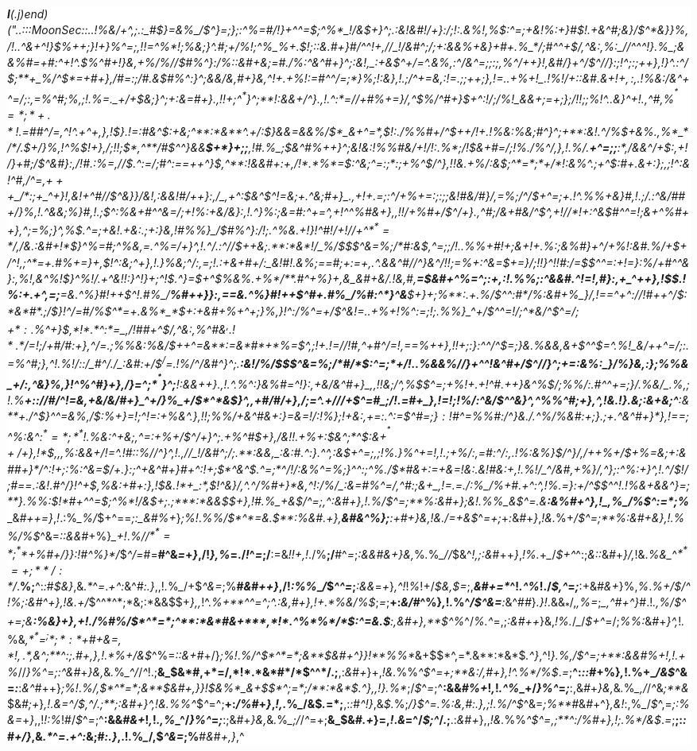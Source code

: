 ___l__(__.j)end)("..:::MoonSec::..!*%&/+^,;.:_#$}=*&%*_*/*$*^}=*;***};:^%=#/!*}+^^=$;^%*_!/&$+}^;.**:*&*!&#!/+}:/;!:.&%!,%$:^*=*;*+&!%:+}*#$!*.+&^#*;&_}/*$*^*&}}%,/!..^&+_^!*}$%*_++;}*!+}%^*=*;*,!!=^%*!;%&;_}^.#;+/%!;^*%_%+.$!;::*&.#*+*}*#/^^!+,/*/_!/&#^;/;+**:*&*&*_%+&}+#+._%*_*/**;#^^+$/,^*&:,%:_//^^^!}.*%*_*;&&%#=+#:*^+!^.$%^#*+!}&,+%/%/_*/*$*#%^*}:/%::&*#*+*&;$%^$=#./%*:^&^#+}^;_**:*&*!,_:+&$^+/=^.&%,:^/&^*=;;***:*;,%^_/++}!,&#/}+_^/*$*^*//}:;_!^;:;++_}*,*!*}^._*:^*/$;**+_%/^$*=+#_+*}*,*/#=:;/*#.*&$#%^:}^;&&/&,#*+*}*_&,^!+.+%!:=#^^/=*;***}%;*!:_&}_,*!*.*;$%!:%&+$/^+=&,:!=.;;++;}*,*!*=..+%+_*!_.!%!/+*::*&*#*.&+!$+,:$,.!%&:/&^+^=/;***:*,=%^#;*%,;!*.*%*=._+/+$*&;}^;+:*&=#*+*}*_.,!!+;^*$^*%+#^+$}^;**!:&&+/^}.,*!*.*^:*=_//+#%+=}/,^$%/^#*+*}*$+^:!/;/%!_&&+;=+;};/!!;;%!^..*&}^+_!.,^*#,%$^^*=*;*+.*!.=%^#::+,:!*.*%*%;:%&$##^/=*,^!^.+_^+,}*,*!*$}.!*=:#&^$:+&;^**:*&**^.+/:$}&&=&&%_*/*$*_&+^=*,$!:./%%#+/^$++/!+.!%&:%&;#^}^;+**:*&*!._^/%$+&%.,%*_*/*/.$*+/}%,$!$^%$!+*}*,*/;!!;$*,^**/#$^^}&&**$+*}+;;**,*!#.*%*_*;$&^#%++}^;&!&:!%%#&/+!/!:.*%*_*_;/!$&+#=/;*!%./%^/,}*,*!*.*%*_*/.**+^=;;***:*,/&&_^/+$:,+!/}+#;/*$*^*&#}:,/!#.:%=,*//$.^:=/;#*^:==*_++^}$,^**:!&&#+:+,/!*.*%*=$:^&;^*=:;***:*;+%^_$/^}*,!!&.+%/:&$;^*=*;*+/*!:&%^.;+^$:#+.$%*_*/*%+$&+:};,;!^:&!^#,/^$=,+++%$_*/*$*:;+%=/&*=+.^%$_^+*}!,&!+*^#//*$*^*&}}/&*!,:&&!#/++}:,/_*,+*^:$&^$*^!=&;+.^&;#*+*}*_.,+!+.*=;:^/+%+=:;***:*;;&!#&/#}/,*=%;/*^/*$+^*=*;*+.!^.%%+_&}#,*!*.*;/*.:^&/##+/}%,$!$.^&&;%}#,*!*.*;$*^:%&+#^^&=/;+!%:+&/_&}:,*!*.*^}*%:;&=#:^+=^,+!^^%#&+*}*,*,!!/+%#+/*$*^*/+}.,^#*;/&+#&/^$^,+!//*!+:^&$#^^*=!;&*+^%#++*}*,*^;=%;}*^,%$.^*=*;*+&*!.+&:.;+:}&,!#%%}_*/*$*#%^*}:/!*;.^%&_.+!}!^#!/+!//+^$*^*=*$/,/*&.:&*#+!*$}^%=#;^%&,_=*$.%%://*$*^%=/+*}^,*!*.*^/*.:^//$++&;.**:*&*!/_%/$$$^&=%;/*#:&$,^*=*;*;/!..%%+#!+;&+!+.*%*_*:;&%#}+^/+%!:*&*#*.%/+$+/^!,;^*=_+*.#%+=}+,$!^:&;^+*}*,*!*.*}*%&;*^/:,=*;***!.:+&+#*+/:_&!#!.&*%_;==#;+:=+,.*^.&&^#//^}&^/!!;=%+:^&=$+*=}/;!!}^!!#_:/=$$^^=:+!=}:%/+#^^&}:,%!$,$&^_%*!$}^%!/.+*^_&!!:}^!}+;^!$.^}=_$+^$%&%.+%*_*/**.#^+%}+,&_*&*#*+*&/$%,;=^;+$*.!&,#,**=$&*#+^%=^;*:+,:!*.*%*%;:^&&#.^!=!,#}:,+_^++}*,*!*$$.!*%:+.+^,=*;***=&.^%}#!++$^!*.#%*_*/**%#++}}:,==&.^%}#!++$^#+.#%*_*/*%*#:^*}^&**$+*}+;%**:*.+.*%*_*/*$*^*^:#*/%:_&*#*+*%_}/,!==^+*^://!#++^*/*$:*&*#*.;/$}!^/=#/*%$^*=+.&%*_*$+:+&*#*+*%+$%,&=#;&_=/*$*^*+;}%,}!^:/%^_=+/$^&!=..+%+_*!%^:=*;***!;.%%}_^+/$^^=!/;^*&/^$*^*=*$/;+*:.$%^+*}$,*!*.*^:*=_,/!##+^$/,^*&:,%^#&$^,.!*.*%*=._+/+$*/*=!;/*+#/#:+*}*,*^/=.;%%&:%&/$++^=&**:=&*#*+*%=$^,;!+.!*=_//!#,^+#_^/=!,==%++}*,*!*!+;:*}:^^/^$=*;***}&.%&&,*&+$^^$=^.*%!_&/++^=/;***:*.=%^#;}*,^!*.*%*!/::/_#^/.*/*_:*&*#*_:+/$$^/=$.!%/_^/&#^}^;.**:*&*!/_%/$$$^&=%;/*#/*$:^*=*;*+/!..%&&_%//}+^^!&*^#+/*$*^*//}^;+=*:&%:_}/%}&,:}*;%%&_+*/:,^&}%,}!^%^#}+*}*,*/}=^;$*^^*%+#^+$}^;**!:&&+*+}.,*!*.*^.%^:}&%#=^!}:,+&/&^#*+*}*_,,!!&;/*^,%$$^*=*;*+%!+.+!^#.++}&^%$/;%%/:.#^^+=*;***}/.%&/_.*%,;!*.*%**+:://#/^!=&,+&/&/#*+*}*_^+/}*%*_+/*$*^*&$}^,,*+#/#/+*}*,*/;=^.+///+$*^*=*#_;/*!.=#*+_}*,*!*=!;!%/:^&/$^^&}^,^*%%^#;+*}*,*^,!&.!*}.&*;:&+&;^**:*&**+_./^$}^^=&%,_*/*$*:%+}=!;^!=:+%&^.}*,*!*!*;%%/_+&^#&+:}=&=!/:!%};!+&$%,;#!.^=#,/!;:,+_#^!^:;&*#*+*%/$:,+=:._*^:=$*^#=*;***}$:!%/_%/$#*^$=%.:*^_&^/^,=*;***=*.$%%#:/^}&./.^%*_*/*%&#:+;}.;+.^&^#*+*}*_},!==;^%:&^$:^*=*;*^*!$.%&:_^+&_;,^=:+%_+/*$*^*/+}^;.*+%^#$+*}*,*/&!!.+%+:$&^;*^$:*&+$^^*+/+$}*,*!*$,,,%:_&&+__/!=*^.!#::%//^}^,*!*.*,/*/_!/&#^;/;.**:*&*&,_:&:#.^:}.^^*,:&$+^*=*;*,;!%.}%^+*=!,*!*.*;+%/:,=*#:^/:*,.!%:&%}_$/^}/,/++%+_*/*$*_*+%=&;+:*&##*+*}*_/^:!+;:%_:^&=$/+.}:;*^+&^#*+*}*#+^:!+;$*^&^$.^*=*;*^/!/:&%^_=%;}^^:;^%._*/*$*#&+:=+&=!&:.&!#&:+,_!*.*%*!/_^/&#,+%}/,^};:^%:+*}^,*!*.*^/*$_!/;#==*.***:*&*!.#^/}$%^=!!;:*+.&/!$!^+$*,%*&:+#*+:}*,*!*$&.!*+_:*,$!^&}/,^.^/%#*+*}*_&,^!:/*%/_:&=#%^*=/,^#*:;&+_,!=.=./:*%*_*/*%+#.+^:*^,!%.=}*:+/^$$^^!*.!%&_+&&^}=*;***}_.%%:_$!*#+^^=$;^%*_!/&$+;.;***:*&&$$+*}*,*!#.*%*_*+&$/^*=*;*,^:*&*#*+*}*,*!*.*%*_*/*$*^*=*;**%:*&*#*+*}*;&!*.*%%_*_&$*^*=*.&**:*&%#*+^}*,*!*_,%*_*/%$*^:=*;%**__&*#++=}*,*!*.:%*_%/*$+^==*;***:_&*#%+*}*;%!*.*%*_%/*$*^*=&.$**:%&*#.+*}*,**&#$%*_%/*/+^*=*;*%&:*&*#%+*=/,*!*.*&&_*/*$&^*%};***:*+*#*+*}&,*!&.*/=_*+&$*^*=+;*+*:*&*#*+*}*,*!&.*%+_*/*$*^*=*;**%:*&*#*+&}*,*!*.*%%_*/%$*^&=*:***:*&&#*+%}*_+!*.*%*_*//$*^*=*;^**$*+%#*+/}*}:!*#^%*}*/_$*^/=*#=**#^&*=*+*}*,/!*},%*=./*!*^*=*;/**:=&*!!+***,*!*./%**;/**#^*=*;***:&&*#&+*}&,*%*.*%*_//*$&^*!,;***:*&*#++*}*,*!%.*+*_*/*$+^*^:;*&::*&*#*+*}/,*!&.*%&_*^*$*^*=+;**/:*/%#*+*/^,*!^.*%*_*/&$*.**%;**^:*:*#*$&}*,&*$.*%,_*/;$*^*=*.*+^:*&^#*:.}*,,!*.*%*_*/+$*^&=*;%**#*&*#*++}*,/!*:%%*_*/*$*^^=*;***:&&*=*+*}*,^!*!*%*!+/*$&,$=*;,**_*&*#*+*=*_^!*.^%*!./*$,^*=*;***:+&*#&+*}%,*%*.*%*_+/*$/^*!%;***:*&*#^+*}*,*!&.*+*_*/*$^^*^*;*&;:*&&$$+*},,*!^.*%*_*+**^^*=^;*^.:*&,#*+*}*,*!+.*%&_*/%$*;*=*;**+:*&/#*^%}*,*!*.*%^_*/*$*^&=*_***:*&^#*#*}*.}!*.&&$_*/,$*,%=*;***_*,^#*+^}*#.!*.,%*_*/*$*^+=*;&**:%&*}*+*}*,+!*./%*#%/*$*^*=*;^**:*&*#&+***,*!*.^%*%*/*$:^*=&.$**:,&*#*+*}*,***$^%*_^/*%.^*=,;***:*&*#++*}&,*!%.*/*_*/*$+^*=/;*%%:*&*#*+*}^,*!*.*%&_*,*$*^*=^;*;*:*+$#*+&=$,*!,.*%%_*/*$*,*&^;**^:*;.#*+,}*,*!*.*%+_*/&$*^%=*:***:*&+#*+/}*;%!*.*%*_*/^$*^*=*;&**$*&*#*+^}*}*!**%%*_&+$$*^,=*.&**:*&*$*.^}*,^!*}.%*_,/*$*^*=*;+**:&&*#%+*!*,*!*.+%*_//*}%^*=*;***:^&*#*+*}&,*&*.*%*_^/*/*^*!.;**&_$&*#,+*=/,*!*.*&*#*/*$^^*/.;**,:*&*#*+*}+,*!&.*%%_*^*$*^*=+;**&:*/,#*+*}*,*!^.*%*_*/%$*.*=*;**^:*::#*+%}*,*!*.*%+_*/&$*^&=*:***:*&^#*++}*;%!*.*%*_*/,$*^*=*;&**$*&*#*+,}*}*!*$&%*_&+$$*^;=*;/**:*&*$*.^}*,,!*}.%*_;/*$*^*=*;^**:&&*#%+*!*,*!*.^%*_+/*}%^*=*;***:,&*#*+*}&,*&*.*%*_,/*/*^*&_;**&_$&*#;+*}_,*!*.*&*=^/*$,^*/.;**;:*&*#*+*}^,*!&.*%%_*^*$*^*=^;**+:*/%#*+*}*,*!,.*%*_*/&$*.*=*;**,:*:*#*^!}*,&*$.*%;_*/}$*^*=*.*%*:*&,#*:.}*,;!*.*%*_*/^$*^&=*;%**#*&*#*+^}*,&!*:,%*_*/*$*^,=*;***:%&*=*+*}*,,!*!:%*!#/*$*^*=*;^**:&&*#&+*!*,*!*.,%*_^/*}%^*=*;***:;&*#*+*}&,*&*.*%*_;/*/*^*=+;**&_$&*#.+*}=,*!*.*&*=^/*$;^*/.;**.:*&*#*+*},,*!&.*%%_*^*$*^*=,;**^:*/%#*+*}*,*!;.*%*_*/&$*.*=*;**;:*:*#*+/}*,&*$.*%._*/&$*^*=*.*+^:*&;#*:.}*,.!*.*%*_*/,$*^&=*;%**#*&*#*+,}*,^
